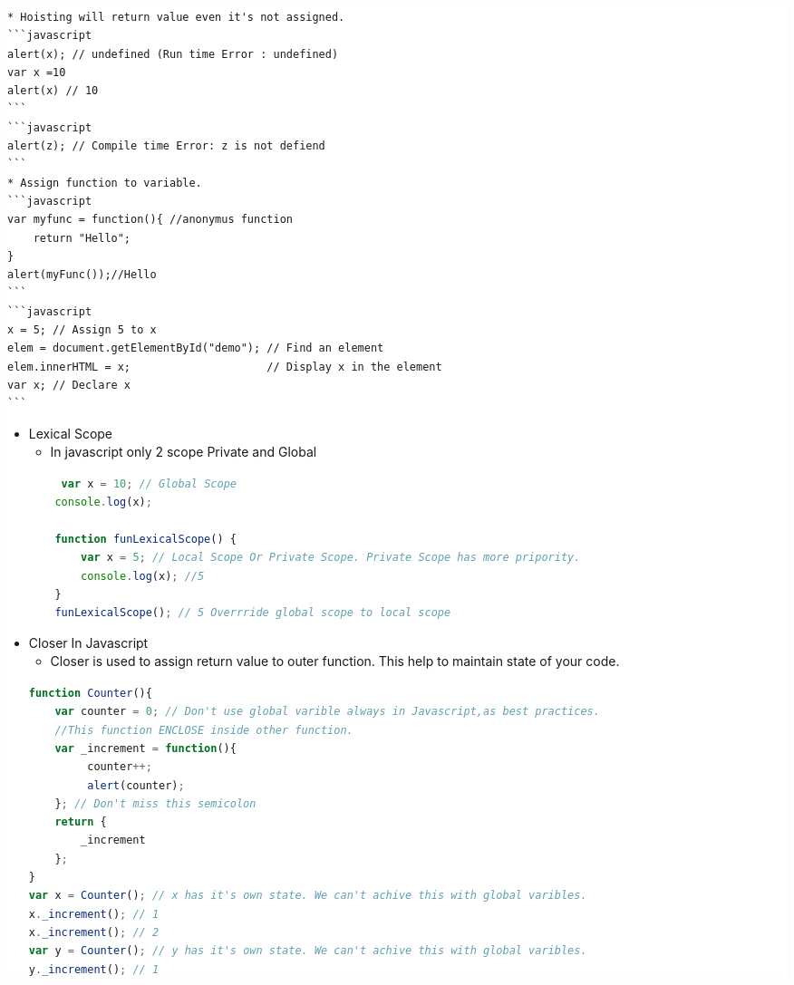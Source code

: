     * Hoisting will return value even it's not assigned.
    ```javascript
    alert(x); // undefined (Run time Error : undefined)
    var x =10
    alert(x) // 10
    ```
    ```javascript
    alert(z); // Compile time Error: z is not defiend
    ```
    * Assign function to variable.
    ```javascript
    var myfunc = function(){ //anonymus function
        return "Hello";
    }
    alert(myFunc());//Hello
    ```
    ```javascript
    x = 5; // Assign 5 to x
    elem = document.getElementById("demo"); // Find an element
    elem.innerHTML = x;                     // Display x in the element
    var x; // Declare x
    ```
- Lexical Scope
    * In javascript only 2 scope Private and Global
    ```javascript
         var x = 10; // Global Scope
        console.log(x);

        function funLexicalScope() {
            var x = 5; // Local Scope Or Private Scope. Private Scope has more pripority.
            console.log(x); //5
        }
        funLexicalScope(); // 5 Overrride global scope to local scope
    ```
- Closer In Javascript
    * Closer is used to assign return value to outer function. This help to maintain state of your code. 
    ```javascript
    function Counter(){
        var counter = 0; // Don't use global varible always in Javascript,as best practices.
        //This function ENCLOSE inside other function.
        var _increment = function(){
             counter++;
             alert(counter); 
        }; // Don't miss this semicolon
        return {
            _increment
        };
    }
    var x = Counter(); // x has it's own state. We can't achive this with global varibles.
    x._increment(); // 1
    x._increment(); // 2
    var y = Counter(); // y has it's own state. We can't achive this with global varibles.
    y._increment(); // 1
    ```
